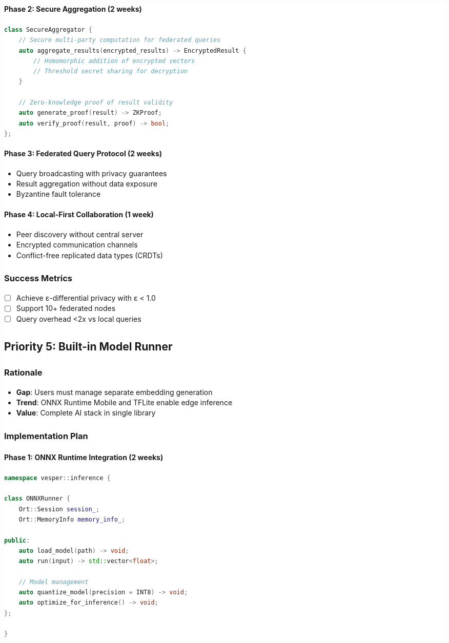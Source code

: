 #### Phase 2: Secure Aggregation (2 weeks)
```cpp
class SecureAggregator {
    // Secure multi-party computation for federated queries
    auto aggregate_results(encrypted_results) -> EncryptedResult {
        // Homomorphic addition of encrypted vectors
        // Threshold secret sharing for decryption
    }
    
    // Zero-knowledge proof of result validity
    auto generate_proof(result) -> ZKProof;
    auto verify_proof(result, proof) -> bool;
};
```

#### Phase 3: Federated Query Protocol (2 weeks)
- Query broadcasting with privacy guarantees
- Result aggregation without data exposure
- Byzantine fault tolerance

#### Phase 4: Local-First Collaboration (1 week)
- Peer discovery without central server
- Encrypted communication channels
- Conflict-free replicated data types (CRDTs)

### Success Metrics
- [ ] Achieve ε-differential privacy with ε < 1.0
- [ ] Support 10+ federated nodes
- [ ] Query overhead <2x vs local queries

## Priority 5: Built-in Model Runner

### Rationale
- **Gap**: Users must manage separate embedding generation
- **Trend**: ONNX Runtime Mobile and TFLite enable edge inference
- **Value**: Complete AI stack in single library

### Implementation Plan

#### Phase 1: ONNX Runtime Integration (2 weeks)
```cpp
namespace vesper::inference {

class ONNXRunner {
    Ort::Session session_;
    Ort::MemoryInfo memory_info_;
    
public:
    auto load_model(path) -> void;
    auto run(input) -> std::vector<float>;
    
    // Model management
    auto quantize_model(precision = INT8) -> void;
    auto optimize_for_inference() -> void;
};

}
```
